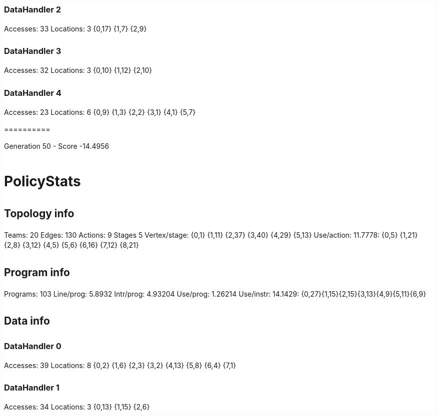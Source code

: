 ### DataHandler 2
Accesses:	33
Locations:	3
{0,17} {1,7} {2,9} 

### DataHandler 3
Accesses:	32
Locations:	3
{0,10} {1,12} {2,10} 

### DataHandler 4
Accesses:	23
Locations:	6
{0,9} {1,3} {2,2} {3,1} {4,1} {5,7} 


==========

Generation 50 - Score -14.4956

# PolicyStats
## Topology info
Teams:		20
Edges:		130
Actions:	9
Stages		5
Vertex/stage:	{0,1} {1,11} {2,37} {3,40} {4,29} {5,13} 
Use/action:	11.7778: {0,5} {1,21} {2,8} {3,12} {4,5} {5,6} {6,16} {7,12} {8,21} 

## Program info
Programs:	103
Line/prog:	5.8932
Intr/prog:	4.93204
Use/prog:	1.26214
Use/instr:	14.1429: {0,27}{1,15}{2,15}{3,13}{4,9}{5,11}{6,9}

## Data info

### DataHandler 0
Accesses:	39
Locations:	8
{0,2} {1,6} {2,3} {3,2} {4,13} {5,8} {6,4} {7,1} 

### DataHandler 1
Accesses:	34
Locations:	3
{0,13} {1,15} {2,6} 
